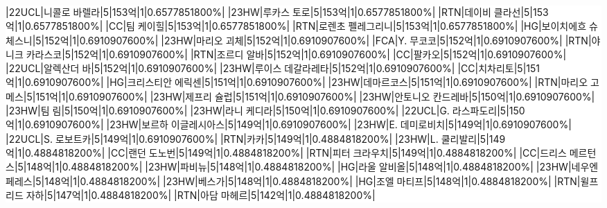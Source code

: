 |22UCL|니콜로 바렐라|5|153억|1|0.6577851800%|
|23HW|루카스 토로|5|153억|1|0.6577851800%|
|RTN|데이비 클라선|5|153억|1|0.6577851800%|
|CC|팀 케이힐|5|153억|1|0.6577851800%|
|RTN|로렌초 펠레그리니|5|153억|1|0.6577851800%|
|HG|보이치에흐 슈체스니|5|152억|1|0.6910907600%|
|23HW|마리오 괴체|5|152억|1|0.6910907600%|
|FCA|Y. 무코코|5|152억|1|0.6910907600%|
|RTN|야니크 카라스코|5|152억|1|0.6910907600%|
|RTN|조르디 알바|5|152억|1|0.6910907600%|
|CC|팔카오|5|152억|1|0.6910907600%|
|22UCL|알렉산더 바|5|152억|1|0.6910907600%|
|23HW|루이스 데갈라레타|5|152억|1|0.6910907600%|
|CC|치차리토|5|151억|1|0.6910907600%|
|HG|크리스티안 에릭센|5|151억|1|0.6910907600%|
|23HW|데마르코스|5|151억|1|0.6910907600%|
|RTN|마리오 고메스|5|151억|1|0.6910907600%|
|23HW|제프리 슐럽|5|151억|1|0.6910907600%|
|23HW|안토니오 칸드레바|5|150억|1|0.6910907600%|
|23HW|팀 림|5|150억|1|0.6910907600%|
|23HW|라니 케디라|5|150억|1|0.6910907600%|
|22UCL|G. 라스파도리|5|150억|1|0.6910907600%|
|23HW|보르하 이글레시아스|5|149억|1|0.6910907600%|
|23HW|E. 데미로비치|5|149억|1|0.6910907600%|
|22UCL|S. 로보트카|5|149억|1|0.6910907600%|
|RTN|카카|5|149억|1|0.4884818200%|
|23HW|L. 쿨리발리|5|149억|1|0.4884818200%|
|CC|랜던 도노번|5|149억|1|0.4884818200%|
|RTN|피터 크라우치|5|149억|1|0.4884818200%|
|CC|드리스 메르턴스|5|148억|1|0.4884818200%|
|23HW|파비뉴|5|148억|1|0.4884818200%|
|HG|라울 알비올|5|148억|1|0.4884818200%|
|23HW|네우엔 페레스|5|148억|1|0.4884818200%|
|23HW|베스가|5|148억|1|0.4884818200%|
|HG|조엘 마티프|5|148억|1|0.4884818200%|
|RTN|윌프리드 자하|5|147억|1|0.4884818200%|
|RTN|아담 마헤르|5|142억|1|0.4884818200%|